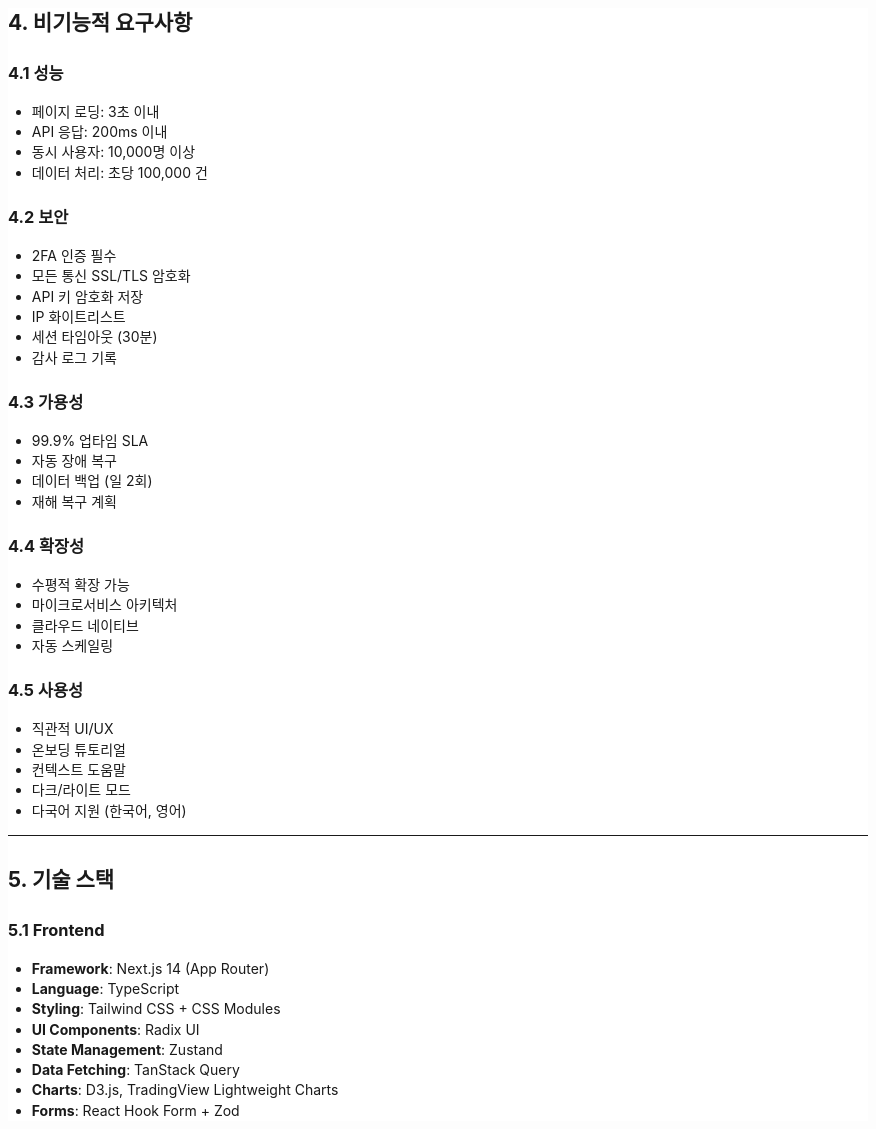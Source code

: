 
## 4. 비기능적 요구사항

### 4.1 성능
- 페이지 로딩: 3초 이내
- API 응답: 200ms 이내
- 동시 사용자: 10,000명 이상
- 데이터 처리: 초당 100,000 건

### 4.2 보안
- 2FA 인증 필수
- 모든 통신 SSL/TLS 암호화
- API 키 암호화 저장
- IP 화이트리스트
- 세션 타임아웃 (30분)
- 감사 로그 기록

### 4.3 가용성
- 99.9% 업타임 SLA
- 자동 장애 복구
- 데이터 백업 (일 2회)
- 재해 복구 계획

### 4.4 확장성
- 수평적 확장 가능
- 마이크로서비스 아키텍처
- 클라우드 네이티브
- 자동 스케일링

### 4.5 사용성
- 직관적 UI/UX
- 온보딩 튜토리얼
- 컨텍스트 도움말
- 다크/라이트 모드
- 다국어 지원 (한국어, 영어)

---

## 5. 기술 스택

### 5.1 Frontend
- **Framework**: Next.js 14 (App Router)
- **Language**: TypeScript
- **Styling**: Tailwind CSS + CSS Modules
- **UI Components**: Radix UI
- **State Management**: Zustand
- **Data Fetching**: TanStack Query
- **Charts**: D3.js, TradingView Lightweight Charts
- **Forms**: React Hook Form + Zod
